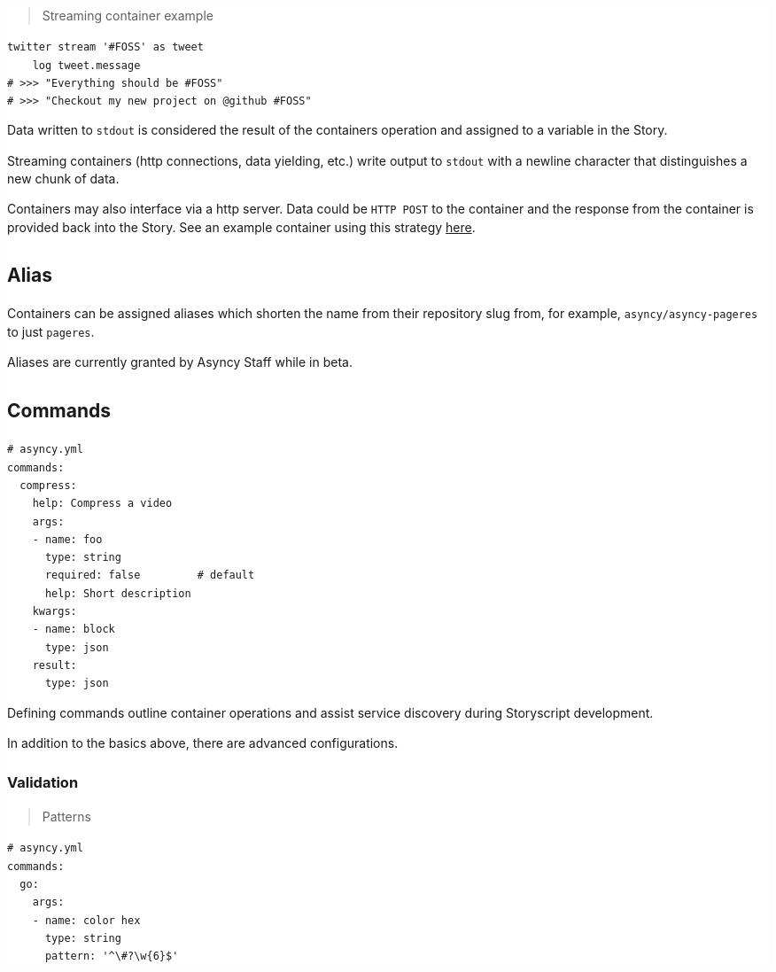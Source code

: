 > Streaming container example

```
twitter stream '#FOSS' as tweet
    log tweet.message
# >>> "Everything should be #FOSS"
# >>> "Checkout my new project on @github #FOSS"
```

Data written to `stdout` is considered the result of the containers operation and assigned to a variable in the Story.

Streaming containers (http connections, data yielding, etc.) write output to `stdout` with a newline character that distinguishes a new chunk of data.

Containers may also interface via a http server. Data could be `HTTP POST` to the container and the response from the container is provided back into the Story. See an example container using this strategy [here](https://github.com/asyncy/example-container-http).


## Alias

Containers can be assigned aliases which shorten the name from their repository slug from, for example, `asyncy/asyncy-pageres` to just `pageres`.

Aliases are currently granted by Asyncy Staff while in beta.

## Commands

```
# asyncy.yml
commands:
  compress:
    help: Compress a video
    args:
    - name: foo
      type: string
      required: false         # default
      help: Short description
    kwargs:
    - name: block
      type: json
    result:
      type: json
```

Defining commands outline container operations and assist service discovery during Storyscript development.

In addition to the basics above, there are advanced configurations.

### Validation

> Patterns

```
# asyncy.yml
commands:
  go:
    args:
    - name: color hex
      type: string
      pattern: '^\#?\w{6}$'
```
